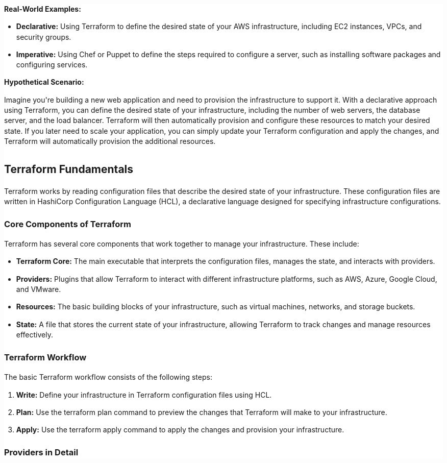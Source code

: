 
**Real-World Examples:**

*   **Declarative:** Using Terraform to define the desired state of your AWS infrastructure, including EC2 instances, VPCs, and security groups.
    
*   **Imperative:** Using Chef or Puppet to define the steps required to configure a server, such as installing software packages and configuring services.
    

**Hypothetical Scenario:**

Imagine you're building a new web application and need to provision the infrastructure to support it. With a declarative approach using Terraform, you can define the desired state of your infrastructure, including the number of web servers, the database server, and the load balancer. Terraform will then automatically provision and configure these resources to match your desired state. If you later need to scale your application, you can simply update your Terraform configuration and apply the changes, and Terraform will automatically provision the additional resources.

Terraform Fundamentals
----------------------

Terraform works by reading configuration files that describe the desired state of your infrastructure. These configuration files are written in HashiCorp Configuration Language (HCL), a declarative language designed for specifying infrastructure configurations.

### Core Components of Terraform

Terraform has several core components that work together to manage your infrastructure. These include:

*   **Terraform Core:** The main executable that interprets the configuration files, manages the state, and interacts with providers.
    
*   **Providers:** Plugins that allow Terraform to interact with different infrastructure platforms, such as AWS, Azure, Google Cloud, and VMware.
    
*   **Resources:** The basic building blocks of your infrastructure, such as virtual machines, networks, and storage buckets.
    
*   **State:** A file that stores the current state of your infrastructure, allowing Terraform to track changes and manage resources effectively.
    

### Terraform Workflow

The basic Terraform workflow consists of the following steps:

1.  **Write:** Define your infrastructure in Terraform configuration files using HCL.
    
2.  **Plan:** Use the terraform plan command to preview the changes that Terraform will make to your infrastructure.
    
3.  **Apply:** Use the terraform apply command to apply the changes and provision your infrastructure.
    

### Providers in Detail
